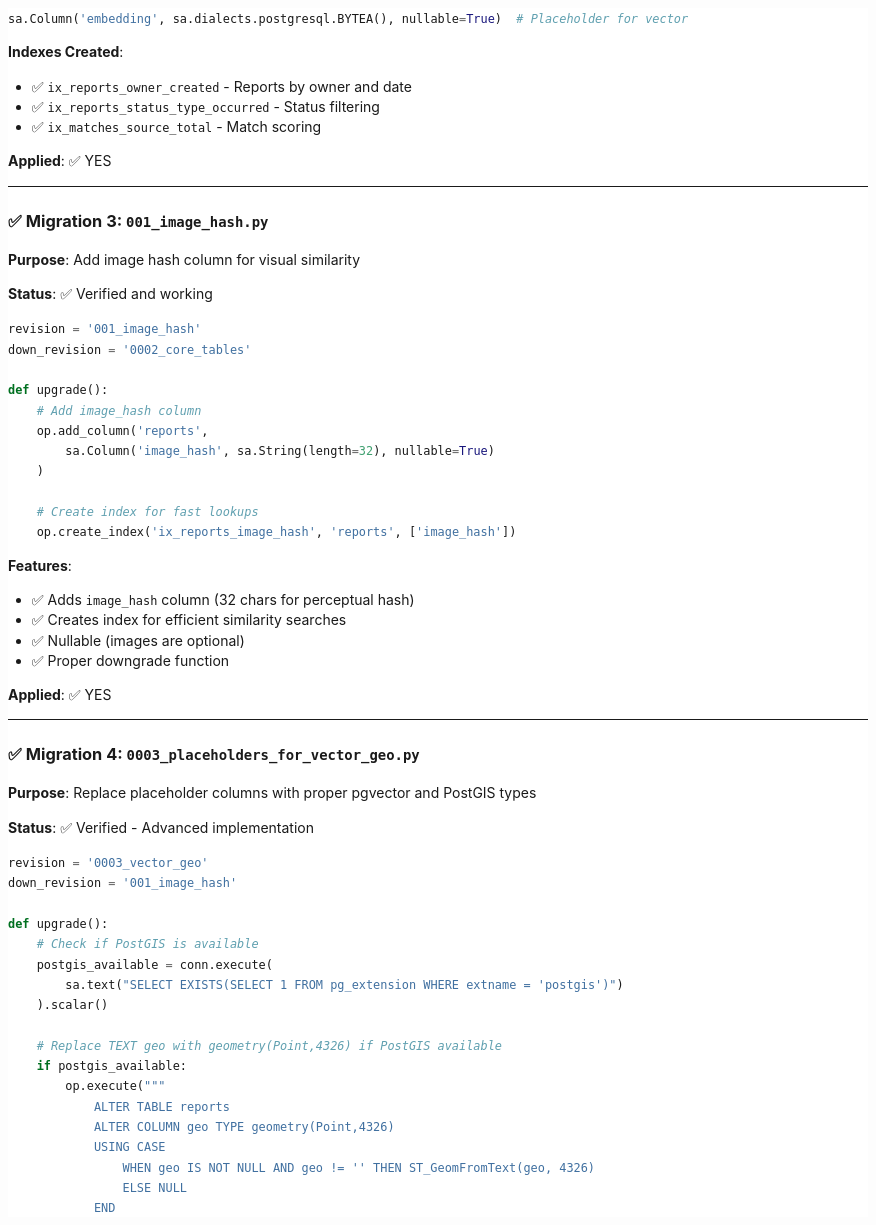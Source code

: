```python
sa.Column('embedding', sa.dialects.postgresql.BYTEA(), nullable=True)  # Placeholder for vector
```

**Indexes Created**:

- ✅ `ix_reports_owner_created` - Reports by owner and date
- ✅ `ix_reports_status_type_occurred` - Status filtering
- ✅ `ix_matches_source_total` - Match scoring

**Applied**: ✅ YES

---

### ✅ Migration 3: `001_image_hash.py`

**Purpose**: Add image hash column for visual similarity

**Status**: ✅ Verified and working

```python
revision = '001_image_hash'
down_revision = '0002_core_tables'

def upgrade():
    # Add image_hash column
    op.add_column('reports',
        sa.Column('image_hash', sa.String(length=32), nullable=True)
    )

    # Create index for fast lookups
    op.create_index('ix_reports_image_hash', 'reports', ['image_hash'])
```

**Features**:

- ✅ Adds `image_hash` column (32 chars for perceptual hash)
- ✅ Creates index for efficient similarity searches
- ✅ Nullable (images are optional)
- ✅ Proper downgrade function

**Applied**: ✅ YES

---

### ✅ Migration 4: `0003_placeholders_for_vector_geo.py`

**Purpose**: Replace placeholder columns with proper pgvector and PostGIS types

**Status**: ✅ Verified - Advanced implementation

```python
revision = '0003_vector_geo'
down_revision = '001_image_hash'

def upgrade():
    # Check if PostGIS is available
    postgis_available = conn.execute(
        sa.text("SELECT EXISTS(SELECT 1 FROM pg_extension WHERE extname = 'postgis')")
    ).scalar()

    # Replace TEXT geo with geometry(Point,4326) if PostGIS available
    if postgis_available:
        op.execute("""
            ALTER TABLE reports
            ALTER COLUMN geo TYPE geometry(Point,4326)
            USING CASE
                WHEN geo IS NOT NULL AND geo != '' THEN ST_GeomFromText(geo, 4326)
                ELSE NULL
            END
```